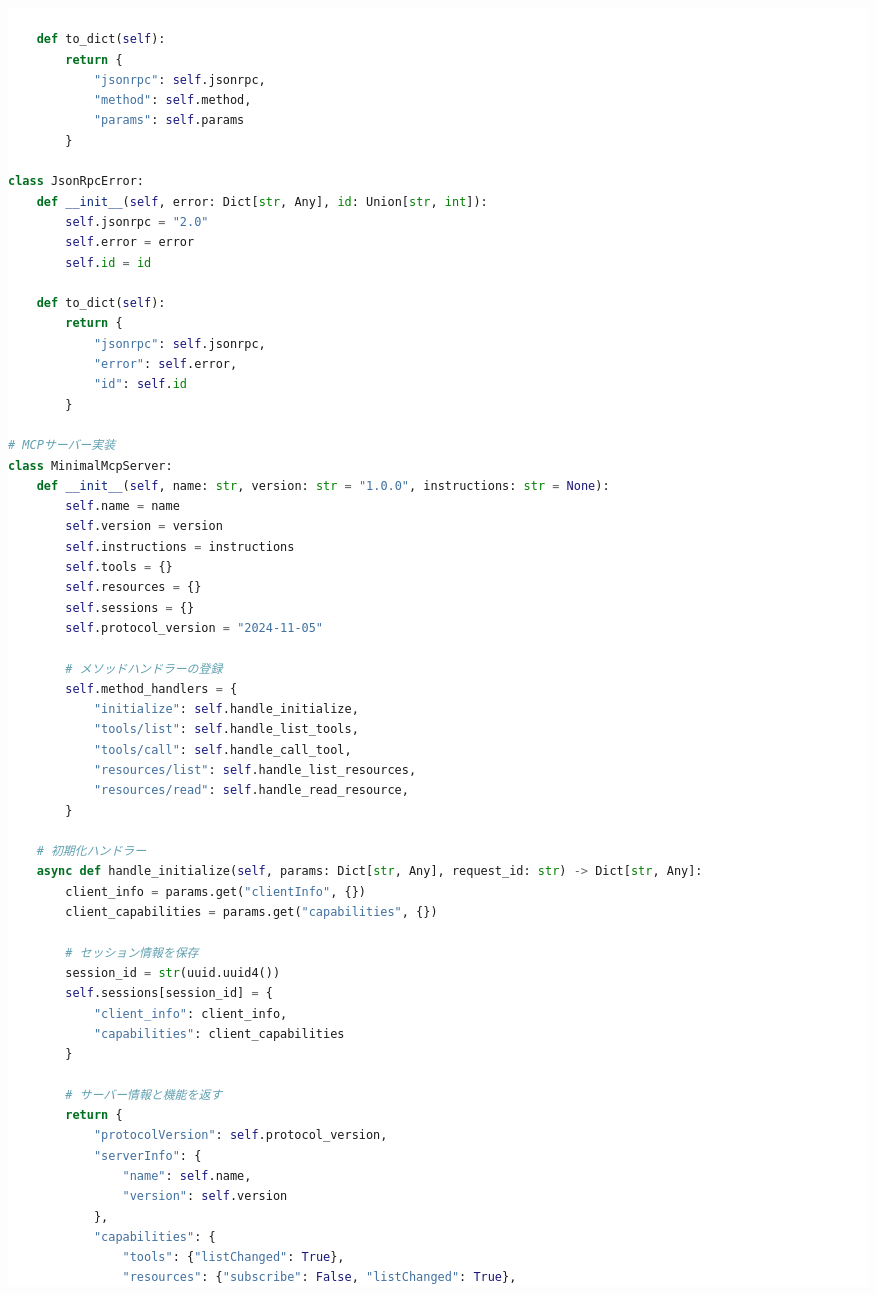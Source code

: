 ```python
    
    def to_dict(self):
        return {
            "jsonrpc": self.jsonrpc,
            "method": self.method,
            "params": self.params
        }

class JsonRpcError:
    def __init__(self, error: Dict[str, Any], id: Union[str, int]):
        self.jsonrpc = "2.0"
        self.error = error
        self.id = id
    
    def to_dict(self):
        return {
            "jsonrpc": self.jsonrpc,
            "error": self.error,
            "id": self.id
        }

# MCPサーバー実装
class MinimalMcpServer:
    def __init__(self, name: str, version: str = "1.0.0", instructions: str = None):
        self.name = name
        self.version = version
        self.instructions = instructions
        self.tools = {}
        self.resources = {}
        self.sessions = {}
        self.protocol_version = "2024-11-05"
        
        # メソッドハンドラーの登録
        self.method_handlers = {
            "initialize": self.handle_initialize,
            "tools/list": self.handle_list_tools,
            "tools/call": self.handle_call_tool,
            "resources/list": self.handle_list_resources,
            "resources/read": self.handle_read_resource,
        }
    
    # 初期化ハンドラー
    async def handle_initialize(self, params: Dict[str, Any], request_id: str) -> Dict[str, Any]:
        client_info = params.get("clientInfo", {})
        client_capabilities = params.get("capabilities", {})
        
        # セッション情報を保存
        session_id = str(uuid.uuid4())
        self.sessions[session_id] = {
            "client_info": client_info,
            "capabilities": client_capabilities
        }
        
        # サーバー情報と機能を返す
        return {
            "protocolVersion": self.protocol_version,
            "serverInfo": {
                "name": self.name,
                "version": self.version
            },
            "capabilities": {
                "tools": {"listChanged": True},
                "resources": {"subscribe": False, "listChanged": True},
```